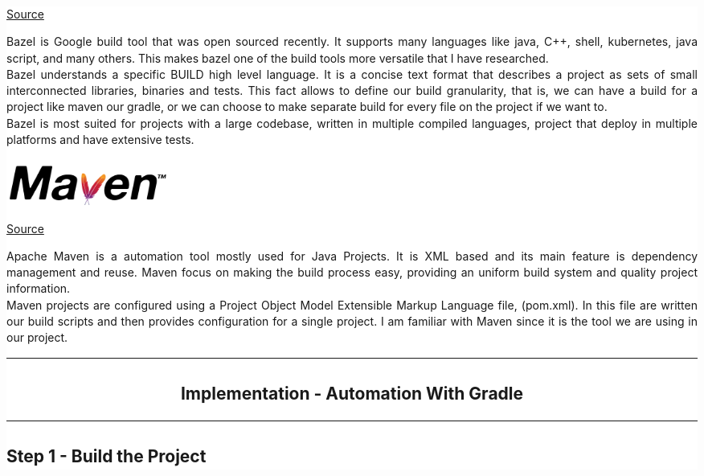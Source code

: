 [Source](https://bazel.build/faq)
<div style="text-align: justify">
Bazel is Google build tool that was open sourced recently. It supports many languages like java, C++, shell, kubernetes,
java script, and many others. This makes bazel one of the build tools more versatile that I have researched. <br>
Bazel understands a specific BUILD high level language. It is a concise text format that describes a project as sets of
small interconnected libraries, binaries and tests. This fact allows to define our build granularity, that is, we can
have a build for a project like maven our gradle, or we can choose to make separate build for every file on the project
if we want to.<br>
Bazel is most suited for projects with a large codebase, written in multiple compiled languages, project that deploy in multiple
platforms and have extensive tests.
</div>
<br>


<img src="/imgs/CA2/maven_logo.png" alt="drawing" width="200">

[Source](https://maven.apache.org/what-is-maven.html)
<div style="text-align: justify">
Apache Maven is a automation tool mostly used for Java Projects. It is XML based and its main feature is dependency management
and reuse. Maven focus on making the build process easy, providing an uniform build system and quality project information.
<br>
Maven projects are configured using a Project Object Model Extensible Markup Language file, (pom.xml). In this file are written
our build scripts and then provides configuration for a single project. I am familiar with Maven since it is the tool we are using in our project.
</div>

---

<center><h2>Implementation - Automation With Gradle</h2></center>

---

## Step 1 - Build the Project
